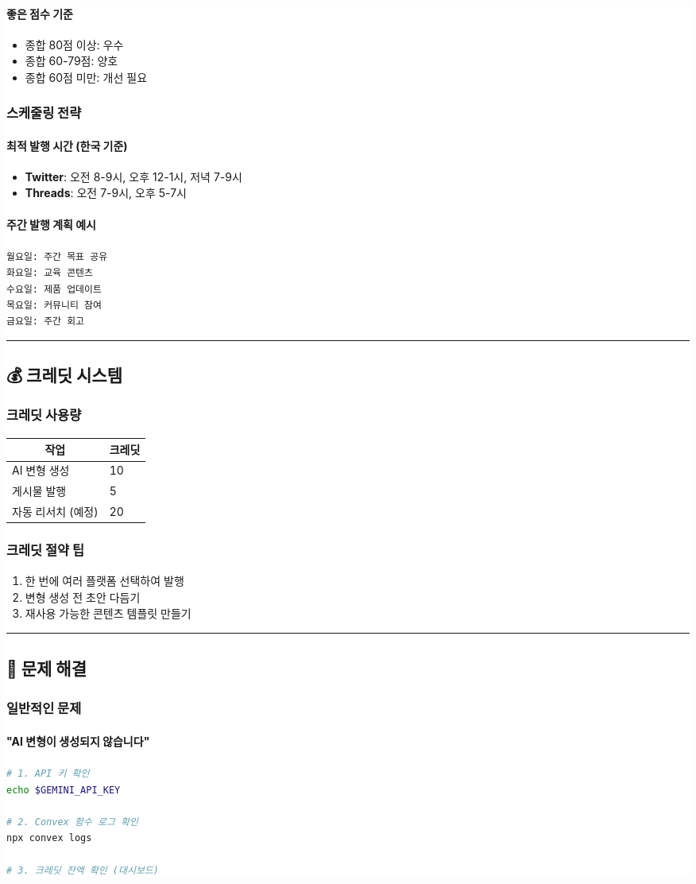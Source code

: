 #### 좋은 점수 기준
- 종합 80점 이상: 우수
- 종합 60-79점: 양호
- 종합 60점 미만: 개선 필요

### 스케줄링 전략

#### 최적 발행 시간 (한국 기준)
- **Twitter**: 오전 8-9시, 오후 12-1시, 저녁 7-9시
- **Threads**: 오전 7-9시, 오후 5-7시

#### 주간 발행 계획 예시
```
월요일: 주간 목표 공유
화요일: 교육 콘텐츠
수요일: 제품 업데이트
목요일: 커뮤니티 참여
금요일: 주간 회고
```

---

## 💰 크레딧 시스템

### 크레딧 사용량
| 작업 | 크레딧 |
|-----|--------|
| AI 변형 생성 | 10 |
| 게시물 발행 | 5 |
| 자동 리서치 (예정) | 20 |

### 크레딧 절약 팁
1. 한 번에 여러 플랫폼 선택하여 발행
2. 변형 생성 전 초안 다듬기
3. 재사용 가능한 콘텐츠 템플릿 만들기

---

## 🔧 문제 해결

### 일반적인 문제

#### "AI 변형이 생성되지 않습니다"
```bash
# 1. API 키 확인
echo $GEMINI_API_KEY

# 2. Convex 함수 로그 확인
npx convex logs

# 3. 크레딧 잔액 확인 (대시보드)
```
